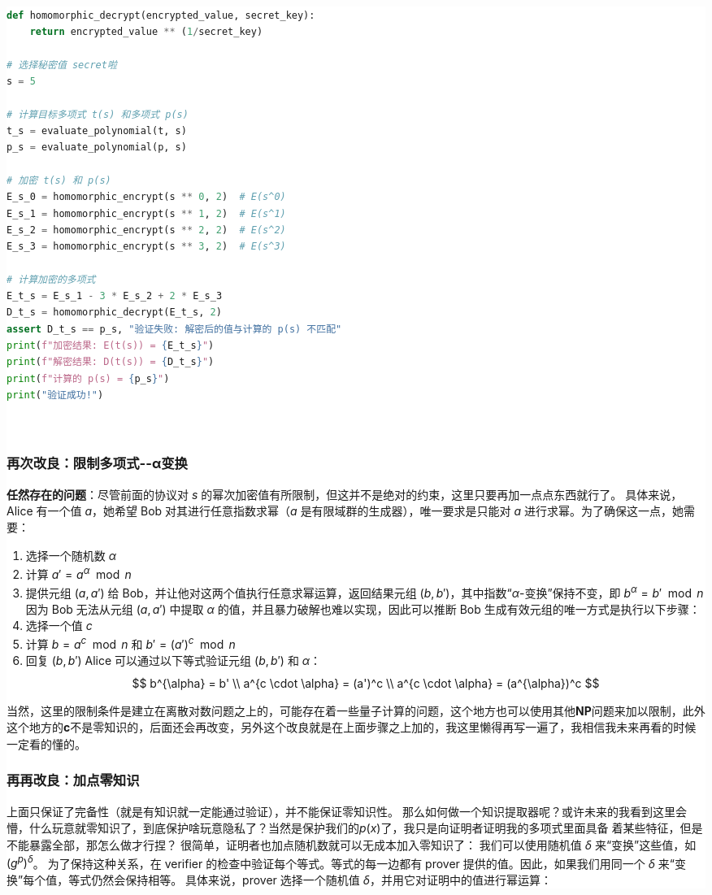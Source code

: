```python
def homomorphic_decrypt(encrypted_value, secret_key):
    return encrypted_value ** (1/secret_key)

# 选择秘密值 secret啦
s = 5 

# 计算目标多项式 t(s) 和多项式 p(s)
t_s = evaluate_polynomial(t, s)
p_s = evaluate_polynomial(p, s)

# 加密 t(s) 和 p(s)
E_s_0 = homomorphic_encrypt(s ** 0, 2)  # E(s^0)
E_s_1 = homomorphic_encrypt(s ** 1, 2)  # E(s^1)
E_s_2 = homomorphic_encrypt(s ** 2, 2)  # E(s^2)
E_s_3 = homomorphic_encrypt(s ** 3, 2)  # E(s^3)

# 计算加密的多项式
E_t_s = E_s_1 - 3 * E_s_2 + 2 * E_s_3
D_t_s = homomorphic_decrypt(E_t_s, 2)
assert D_t_s == p_s, "验证失败: 解密后的值与计算的 p(s) 不匹配"
print(f"加密结果: E(t(s)) = {E_t_s}")
print(f"解密结果: D(t(s)) = {D_t_s}")
print(f"计算的 p(s) = {p_s}")
print("验证成功!")

   
```


### 再次改良：限制多项式--α变换
**任然存在的问题**：尽管前面的协议对 $s$ 的幂次加密值有所限制，但这并不是绝对的约束，这里只要再加一点点东西就行了。
具体来说，Alice 有一个值 $a$，她希望 Bob 对其进行任意指数求幂（$a$ 是有限域群的生成器），唯一要求是只能对 $a$ 进行求幂。为了确保这一点，她需要：
1. 选择一个随机数 $\alpha$
2. 计算 $a' = a^{\alpha} \mod n$
3. 提供元组 $(a, a')$ 给 Bob，并让他对这两个值执行任意求幂运算，返回结果元组 $(b, b')$，其中指数“$\alpha$-变换”保持不变，即 $b^{\alpha} = b' \mod n$
因为 Bob 无法从元组 $(a, a')$ 中提取 $\alpha$ 的值，并且暴力破解也难以实现，因此可以推断 Bob 生成有效元组的唯一方式是执行以下步骤：
1. 选择一个值 $c$
2. 计算 $b = a^c \mod n$ 和 $b' = (a')^c \mod n$
3. 回复 $(b, b')$
Alice 可以通过以下等式验证元组 $(b, b')$ 和 $\alpha$：
$$
b^{\alpha} = b' \\
a^{c \cdot \alpha} = (a')^c \\
a^{c \cdot \alpha} = (a^{\alpha})^c
$$

当然，这里的限制条件是建立在离散对数问题之上的，可能存在着一些量子计算的问题，这个地方也可以使用其他**NP**问题来加以限制，此外这个地方的**c**不是零知识的，后面还会再改变，另外这个改良就是在上面步骤之上加的，我这里懒得再写一遍了，我相信我未来再看的时候一定看的懂的。
### 再再改良：加点零知识
上面只保证了完备性（就是有知识就一定能通过验证），并不能保证零知识性。
那么如何做一个知识提取器呢？或许未来的我看到这里会懵，什么玩意就零知识了，到底保护啥玩意隐私了？当然是保护我们的$p(x)$了，我只是向证明者证明我的多项式里面具备
着某些特征，但是不能暴露全部，那怎么做才行捏？
很简单，证明者也加点随机数就可以无成本加入零知识了：
我们可以使用随机值 $\delta$ 来“变换”这些值，如 $(g^p)^\delta$。
为了保持这种关系，在 verifier 的检查中验证每个等式。等式的每一边都有 prover 提供的值。因此，如果我们用同一个 $\delta$ 来“变换”每个值，等式仍然会保持相等。
具体来说，prover 选择一个随机值 $\delta$，并用它对证明中的值进行幂运算：
